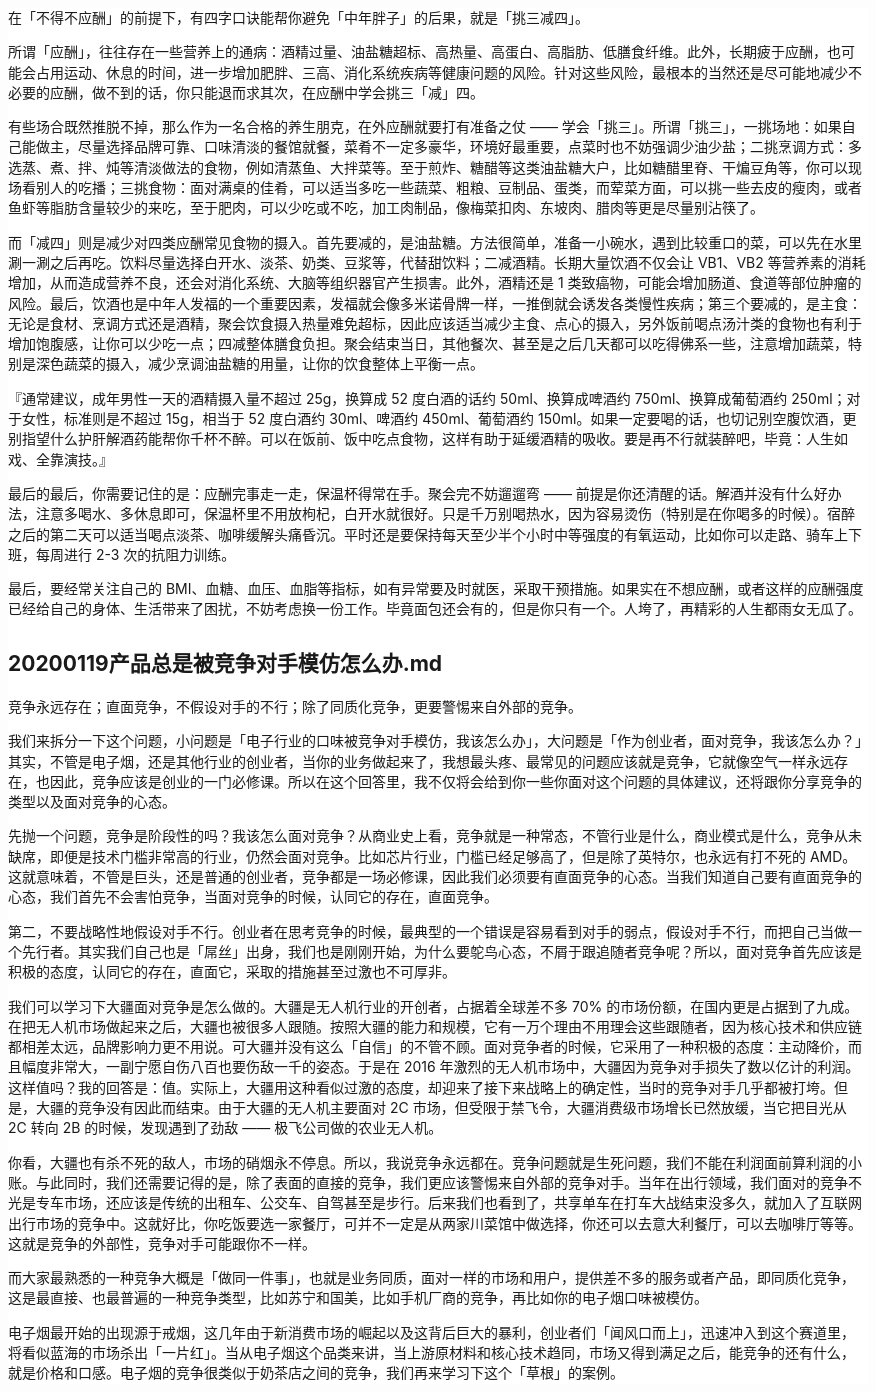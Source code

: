 在「不得不应酬」的前提下，有四字口诀能帮你避免「中年胖子」的后果，就是「挑三减四」。

所谓「应酬」，往往存在一些营养上的通病：酒精过量、油盐糖超标、高热量、高蛋白、高脂肪、低膳食纤维。此外，长期疲于应酬，也可能会占用运动、休息的时间，进一步增加肥胖、三高、消化系统疾病等健康问题的风险。针对这些风险，最根本的当然还是尽可能地减少不必要的应酬，做不到的话，你只能退而求其次，在应酬中学会挑三「减」四。

有些场合既然推脱不掉，那么作为一名合格的养生朋克，在外应酬就要打有准备之仗 —— 学会「挑三」。所谓「挑三」，一挑场地：如果自己能做主，尽量选择品牌可靠、口味清淡的餐馆就餐，菜肴不一定多豪华，环境好最重要，点菜时也不妨强调少油少盐；二挑烹调方式：多选蒸、煮、拌、炖等清淡做法的食物，例如清蒸鱼、大拌菜等。至于煎炸、糖醋等这类油盐糖大户，比如糖醋里脊、干煸豆角等，你可以现场看别人的吃播；三挑食物：面对满桌的佳肴，可以适当多吃一些蔬菜、粗粮、豆制品、蛋类，而荤菜方面，可以挑一些去皮的瘦肉，或者鱼虾等脂肪含量较少的来吃，至于肥肉，可以少吃或不吃，加工肉制品，像梅菜扣肉、东坡肉、腊肉等更是尽量别沾筷了。

而「减四」则是减少对四类应酬常见食物的摄入。首先要减的，是油盐糖。方法很简单，准备一小碗水，遇到比较重口的菜，可以先在水里涮一涮之后再吃。饮料尽量选择白开水、淡茶、奶类、豆浆等，代替甜饮料；二减酒精。长期大量饮酒不仅会让 VB1、VB2 等营养素的消耗增加，从而造成营养不良，还会对消化系统、大脑等组织器官产生损害。此外，酒精还是 1 类致癌物，可能会增加肠道、食道等部位肿瘤的风险。最后，饮酒也是中年人发福的一个重要因素，发福就会像多米诺骨牌一样，一推倒就会诱发各类慢性疾病；第三个要减的，是主食：无论是食材、烹调方式还是酒精，聚会饮食摄入热量难免超标，因此应该适当减少主食、点心的摄入，另外饭前喝点汤汁类的食物也有利于增加饱腹感，让你可以少吃一点；四减整体膳食负担。聚会结束当日，其他餐次、甚至是之后几天都可以吃得佛系一些，注意增加蔬菜，特别是深色蔬菜的摄入，减少烹调油盐糖的用量，让你的饮食整体上平衡一点。

『通常建议，成年男性一天的酒精摄入量不超过 25g，换算成 52 度白酒的话约 50ml、换算成啤酒约 750ml、换算成葡萄酒约 250ml；对于女性，标准则是不超过 15g，相当于 52 度白酒约 30ml、啤酒约 450ml、葡萄酒约 150ml。如果一定要喝的话，也切记别空腹饮酒，更别指望什么护肝解酒药能帮你千杯不醉。可以在饭前、饭中吃点食物，这样有助于延缓酒精的吸收。要是再不行就装醉吧，毕竟：人生如戏、全靠演技。』

最后的最后，你需要记住的是：应酬完事走一走，保温杯得常在手。聚会完不妨遛遛弯 —— 前提是你还清醒的话。解酒并没有什么好办法，注意多喝水、多休息即可，保温杯里不用放枸杞，白开水就很好。只是千万别喝热水，因为容易烫伤（特别是在你喝多的时候）。宿醉之后的第二天可以适当喝点淡茶、咖啡缓解头痛昏沉。平时还是要保持每天至少半个小时中等强度的有氧运动，比如你可以走路、骑车上下班，每周进行 2-3 次的抗阻力训练。

最后，要经常关注自己的 BMI、血糖、血压、血脂等指标，如有异常要及时就医，采取干预措施。如果实在不想应酬，或者这样的应酬强度已经给自己的身体、生活带来了困扰，不妨考虑换一份工作。毕竟面包还会有的，但是你只有一个。人垮了，再精彩的人生都雨女无瓜了。

## 20200119产品总是被竞争对手模仿怎么办.md

竞争永远存在；直面竞争，不假设对手的不行；除了同质化竞争，更要警惕来自外部的竞争。

我们来拆分一下这个问题，小问题是「电子行业的口味被竞争对手模仿，我该怎么办」，大问题是「作为创业者，面对竞争，我该怎么办？」其实，不管是电子烟，还是其他行业的创业者，当你的业务做起来了，我想最头疼、最常见的问题应该就是竞争，它就像空气一样永远存在，也因此，竞争应该是创业的一门必修课。所以在这个回答里，我不仅将会给到你一些你面对这个问题的具体建议，还将跟你分享竞争的类型以及面对竞争的心态。

先抛一个问题，竞争是阶段性的吗？我该怎么面对竞争？从商业史上看，竞争就是一种常态，不管行业是什么，商业模式是什么，竞争从未缺席，即便是技术门槛非常高的行业，仍然会面对竞争。比如芯片行业，门槛已经足够高了，但是除了英特尔，也永远有打不死的 AMD。这就意味着，不管是巨头，还是普通的创业者，竞争都是一场必修课，因此我们必须要有直面竞争的心态。当我们知道自己要有直面竞争的心态，我们首先不会害怕竞争，当面对竞争的时候，认同它的存在，直面竞争。

第二，不要战略性地假设对手不行。创业者在思考竞争的时候，最典型的一个错误是容易看到对手的弱点，假设对手不行，而把自己当做一个先行者。其实我们自己也是「屌丝」出身，我们也是刚刚开始，为什么要鸵鸟心态，不屑于跟追随者竞争呢？所以，面对竞争首先应该是积极的态度，认同它的存在，直面它，采取的措施甚至过激也不可厚非。

我们可以学习下大疆面对竞争是怎么做的。大疆是无人机行业的开创者，占据着全球差不多 70% 的市场份额，在国内更是占据到了九成。在把无人机市场做起来之后，大疆也被很多人跟随。按照大疆的能力和规模，它有一万个理由不用理会这些跟随者，因为核心技术和供应链都相差太远，品牌影响力更不用说。可大疆并没有这么「自信」的不管不顾。面对竞争者的时候，它采用了一种积极的态度：主动降价，而且幅度非常大，一副宁愿自伤八百也要伤敌一千的姿态。于是在 2016 年激烈的无人机市场中，大疆因为竞争对手损失了数以亿计的利润。这样值吗？我的回答是：值。实际上，大疆用这种看似过激的态度，却迎来了接下来战略上的确定性，当时的竞争对手几乎都被打垮。但是，大疆的竞争没有因此而结束。由于大疆的无人机主要面对 2C 市场，但受限于禁飞令，大疆消费级市场增长已然放缓，当它把目光从 2C 转向 2B 的时候，发现遇到了劲敌 —— 极飞公司做的农业无人机。

你看，大疆也有杀不死的敌人，市场的硝烟永不停息。所以，我说竞争永远都在。竞争问题就是生死问题，我们不能在利润面前算利润的小账。与此同时，我们还需要记得的是，除了表面的直接的竞争，我们更应该警惕来自外部的竞争对手。当年在出行领域，我们面对的竞争不光是专车市场，还应该是传统的出租车、公交车、自驾甚至是步行。后来我们也看到了，共享单车在打车大战结束没多久，就加入了互联网出行市场的竞争中。这就好比，你吃饭要选一家餐厅，可并不一定是从两家川菜馆中做选择，你还可以去意大利餐厅，可以去咖啡厅等等。这就是竞争的外部性，竞争对手可能跟你不一样。

而大家最熟悉的一种竞争大概是「做同一件事」，也就是业务同质，面对一样的市场和用户，提供差不多的服务或者产品，即同质化竞争，这是最直接、也最普遍的一种竞争类型，比如苏宁和国美，比如手机厂商的竞争，再比如你的电子烟口味被模仿。

电子烟最开始的出现源于戒烟，这几年由于新消费市场的崛起以及这背后巨大的暴利，创业者们「闻风口而上」，迅速冲入到这个赛道里，将看似蓝海的市场杀出「一片红」。当从电子烟这个品类来讲，当上游原材料和核心技术趋同，市场又得到满足之后，能竞争的还有什么，就是价格和口感。电子烟的竞争很类似于奶茶店之间的竞争，我们再来学习下这个「草根」的案例。
